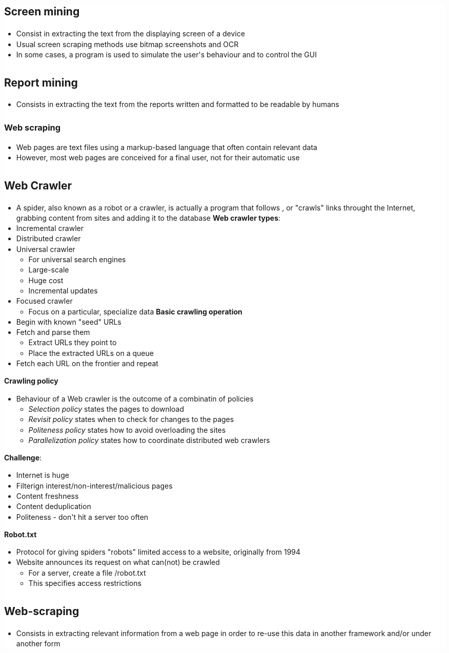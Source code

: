 ## Screen mining
- Consist in extracting the text from the displaying screen of a device
- Usual screen scraping methods use bitmap screenshots and OCR
- In some cases, a program is used to simulate the user's behaviour and to control the GUI
## Report mining
- Consists in extracting the text from the reports written and formatted to be readable by humans
### Web scraping
- Web pages are text files using a markup-based language that often contain relevant data
- However, most web pages are conceived for a final user, not for their automatic use

## Web Crawler

- A spider, also known as a robot or a crawler, is actually a program that follows , or "crawls" links throught the Internet, grabbing content from sites and adding it to the database
**Web crawler types**:
- Incremental crawler
- Distributed crawler
- Universal crawler
	- For universal search engines
	- Large-scale
	- Huge cost
	- Incremental updates
- Focused crawler
	- Focus on a particular, specialize data
**Basic crawling operation**
- Begin with known "seed" URLs
- Fetch and parse them
	- Extract URLs they point to 
	- Place the extracted URLs on a queue
- Fetch each URL on the frontier and repeat

**Crawling policy**
- Behaviour of a Web crawler is the outcome of a combinatin of policies
	- *Selection policy* states the pages to download
	- *Revisit policy* states when to check for changes to the pages
	- *Politeness policy* states how to avoid overloading the sites
	- *Parallelization policy* states how to coordinate distributed web crawlers

**Challenge**:
- Internet is huge
- Filterign interest/non-interest/malicious pages
- Content freshness
- Content deduplication
- Politeness - don't hit a server too often

**Robot.txt**
- Protocol for giving spiders "robots" limited access to a website, originally from 1994
- Website announces its request on what can(not) be crawled
	- For a server, create a file /robot.txt
	- This specifies access restrictions
## Web-scraping
- Consists in extracting relevant information from a web page in order to re-use this data in another framework and/or under another form
